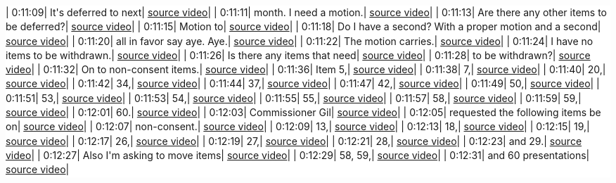 | 0:11:09| It's deferred to next| [source video](https://archive.org/details/CoComWS180618?start=669)|
| 0:11:11| month. I need a motion.| [source video](https://archive.org/details/CoComWS180618?start=671)|
| 0:11:13| Are there any other items to be deferred?| [source video](https://archive.org/details/CoComWS180618?start=673)|
| 0:11:15| Motion to| [source video](https://archive.org/details/CoComWS180618?start=675)|
| 0:11:18| Do I have a second? With a proper motion and a second| [source video](https://archive.org/details/CoComWS180618?start=678)|
| 0:11:20| all in favor say aye. Aye.| [source video](https://archive.org/details/CoComWS180618?start=680)|
| 0:11:22| The motion carries.| [source video](https://archive.org/details/CoComWS180618?start=682)|
| 0:11:24| I have no items to be withdrawn.| [source video](https://archive.org/details/CoComWS180618?start=684)|
| 0:11:26| Is there any items that need| [source video](https://archive.org/details/CoComWS180618?start=686)|
| 0:11:28| to be withdrawn?| [source video](https://archive.org/details/CoComWS180618?start=688)|
| 0:11:32| On to non-consent items.| [source video](https://archive.org/details/CoComWS180618?start=692)|
| 0:11:36| Item 5,| [source video](https://archive.org/details/CoComWS180618?start=696)|
| 0:11:38| 7,| [source video](https://archive.org/details/CoComWS180618?start=698)|
| 0:11:40| 20,| [source video](https://archive.org/details/CoComWS180618?start=700)|
| 0:11:42| 34,| [source video](https://archive.org/details/CoComWS180618?start=702)|
| 0:11:44| 37,| [source video](https://archive.org/details/CoComWS180618?start=704)|
| 0:11:47| 42,| [source video](https://archive.org/details/CoComWS180618?start=707)|
| 0:11:49| 50,| [source video](https://archive.org/details/CoComWS180618?start=709)|
| 0:11:51| 53,| [source video](https://archive.org/details/CoComWS180618?start=711)|
| 0:11:53| 54,| [source video](https://archive.org/details/CoComWS180618?start=713)|
| 0:11:55| 55,| [source video](https://archive.org/details/CoComWS180618?start=715)|
| 0:11:57| 58,| [source video](https://archive.org/details/CoComWS180618?start=717)|
| 0:11:59| 59,| [source video](https://archive.org/details/CoComWS180618?start=719)|
| 0:12:01| 60.| [source video](https://archive.org/details/CoComWS180618?start=721)|
| 0:12:03| Commissioner Gil| [source video](https://archive.org/details/CoComWS180618?start=723)|
| 0:12:05| requested the following items be on| [source video](https://archive.org/details/CoComWS180618?start=725)|
| 0:12:07| non-consent.| [source video](https://archive.org/details/CoComWS180618?start=727)|
| 0:12:09| 13,| [source video](https://archive.org/details/CoComWS180618?start=729)|
| 0:12:13| 18,| [source video](https://archive.org/details/CoComWS180618?start=733)|
| 0:12:15| 19,| [source video](https://archive.org/details/CoComWS180618?start=735)|
| 0:12:17| 26,| [source video](https://archive.org/details/CoComWS180618?start=737)|
| 0:12:19| 27,| [source video](https://archive.org/details/CoComWS180618?start=739)|
| 0:12:21| 28,| [source video](https://archive.org/details/CoComWS180618?start=741)|
| 0:12:23| and 29.| [source video](https://archive.org/details/CoComWS180618?start=743)|
| 0:12:27| Also I'm asking to move items| [source video](https://archive.org/details/CoComWS180618?start=747)|
| 0:12:29| 58, 59,| [source video](https://archive.org/details/CoComWS180618?start=749)|
| 0:12:31| and 60 presentations| [source video](https://archive.org/details/CoComWS180618?start=751)|